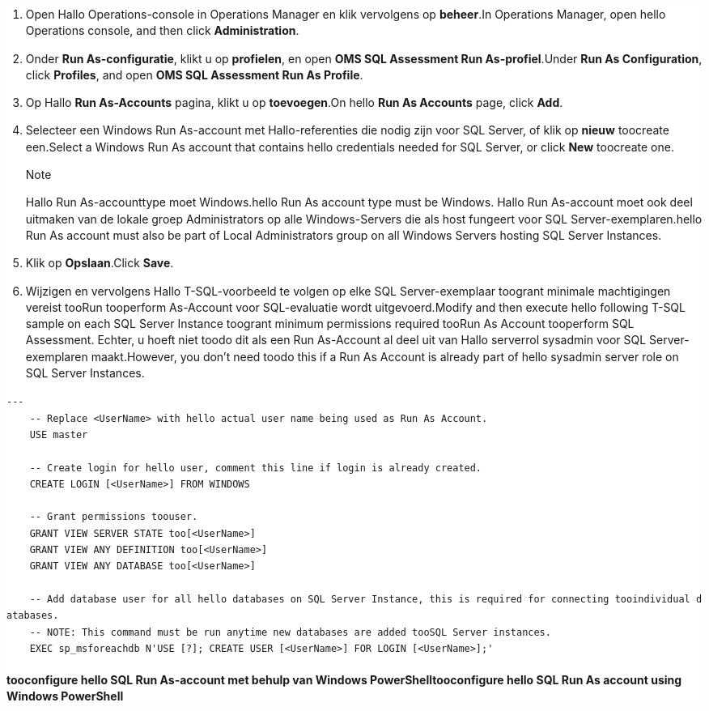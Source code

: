 1. <span data-ttu-id="448bb-157">Open Hallo Operations-console in Operations Manager en klik vervolgens op **beheer**.</span><span class="sxs-lookup"><span data-stu-id="448bb-157">In Operations Manager, open hello Operations console, and then click **Administration**.</span></span>
2. <span data-ttu-id="448bb-158">Onder **Run As-configuratie**, klikt u op **profielen**, en open **OMS SQL Assessment Run As-profiel**.</span><span class="sxs-lookup"><span data-stu-id="448bb-158">Under **Run As Configuration**, click **Profiles**, and open **OMS SQL Assessment Run As Profile**.</span></span>
3. <span data-ttu-id="448bb-159">Op Hallo **Run As-Accounts** pagina, klikt u op **toevoegen**.</span><span class="sxs-lookup"><span data-stu-id="448bb-159">On hello **Run As Accounts** page, click **Add**.</span></span>
4. <span data-ttu-id="448bb-160">Selecteer een Windows Run As-account met Hallo-referenties die nodig zijn voor SQL Server, of klik op **nieuw** toocreate een.</span><span class="sxs-lookup"><span data-stu-id="448bb-160">Select a Windows Run As account that contains hello credentials needed for SQL Server, or click **New** toocreate one.</span></span>

   > [!NOTE]
   > <span data-ttu-id="448bb-161">Hallo Run As-accounttype moet Windows.</span><span class="sxs-lookup"><span data-stu-id="448bb-161">hello Run As account type must be Windows.</span></span> <span data-ttu-id="448bb-162">Hallo Run As-account moet ook deel uitmaken van de lokale groep Administrators op alle Windows-Servers die als host fungeert voor SQL Server-exemplaren.</span><span class="sxs-lookup"><span data-stu-id="448bb-162">hello Run As account must also be part of Local Administrators group on all Windows Servers hosting SQL Server Instances.</span></span>
   >
   >
5. <span data-ttu-id="448bb-163">Klik op **Opslaan**.</span><span class="sxs-lookup"><span data-stu-id="448bb-163">Click **Save**.</span></span>
6. <span data-ttu-id="448bb-164">Wijzigen en vervolgens Hallo T-SQL-voorbeeld te volgen op elke SQL Server-exemplaar toogrant minimale machtigingen vereist tooRun tooperform As-Account voor SQL-evaluatie wordt uitgevoerd.</span><span class="sxs-lookup"><span data-stu-id="448bb-164">Modify and then execute hello following T-SQL sample on each SQL Server Instance toogrant minimum permissions required tooRun As Account tooperform SQL Assessment.</span></span> <span data-ttu-id="448bb-165">Echter, u hoeft niet toodo dit als een Run As-Account al deel uit van Hallo serverrol sysadmin voor SQL Server-exemplaren maakt.</span><span class="sxs-lookup"><span data-stu-id="448bb-165">However, you don’t need toodo this if a Run As Account is already part of hello sysadmin server role on SQL Server Instances.</span></span>

```
---
    -- Replace <UserName> with hello actual user name being used as Run As Account.
    USE master

    -- Create login for hello user, comment this line if login is already created.
    CREATE LOGIN [<UserName>] FROM WINDOWS

    -- Grant permissions toouser.
    GRANT VIEW SERVER STATE too[<UserName>]
    GRANT VIEW ANY DEFINITION too[<UserName>]
    GRANT VIEW ANY DATABASE too[<UserName>]

    -- Add database user for all hello databases on SQL Server Instance, this is required for connecting tooindividual databases.
    -- NOTE: This command must be run anytime new databases are added tooSQL Server instances.
    EXEC sp_msforeachdb N'USE [?]; CREATE USER [<UserName>] FOR LOGIN [<UserName>];'

```
#### <a name="tooconfigure-hello-sql-run-as-account-using-windows-powershell"></a><span data-ttu-id="448bb-166">tooconfigure hello SQL Run As-account met behulp van Windows PowerShell</span><span class="sxs-lookup"><span data-stu-id="448bb-166">tooconfigure hello SQL Run As account using Windows PowerShell</span></span>